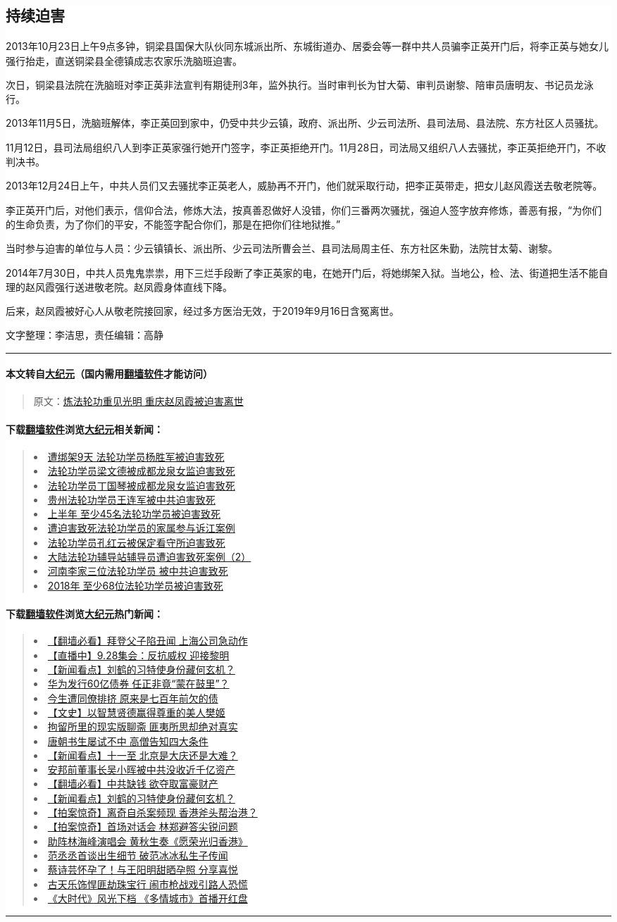 <div id="ar_bArticleContent" class="ar_articleContent">
<h2><b>持续迫害</b></h2>
<p>2013年10月23日上午9点多钟，铜梁县国保大队伙同东城派出所、东城街道办、居委会等一群中共人员骗李正英开门后，将李正英与她女儿强行抬走，直送铜梁县全德镇成志农家乐洗脑班迫害。</p>
<p>次日，铜梁县法院在洗脑班对李正英非法宣判有期徒刑3年，监外执行。当时审判长为甘大菊、审判员谢黎、陪审员唐明友、书记员龙泳行。</p>
<p>2013年11月5日，洗脑班解体，李正英回到家中，仍受中共少云镇，政府、派出所、少云司法所、县司法局、县法院、东方社区人员骚扰。</p>
<p>11月12日，县司法局组织八人到李正英家强行她开门签字，李正英拒绝开门。11月28日，司法局又组织八人去骚扰，李正英拒绝开门，不收判决书。</p>
<p>2013年12月24日上午，中共人员们又去骚扰李正英老人，威胁再不开门，他们就采取行动，把李正英带走，把女儿赵风霞送去敬老院等。</p>
<p>李正英开门后，对他们表示，信仰合法，修炼大法，按真善忍做好人没错，你们三番两次骚扰，强迫人签字放弃修炼，善恶有报，“为你们的生命负责，为了你们的平安，不能签字配合你们，那是在把你们往地狱推。”</p>
<p>当时参与迫害的单位与人员：少云镇镇长、派出所、少云司法所曹会兰、县司法局周主任、东方社区朱勤，法院甘太菊、谢黎。</p>
<p>2014年7月30日，中共人员鬼鬼祟祟，用下三烂手段断了李正英家的电，在她开门后，将她绑架入狱。当地公，检、法、街道把生活不能自理的赵风霞强行送进敬老院。赵凤霞身体直线下降。</p>
<p>后来，赵凤霞被好心人从敬老院接回家，经过多方医治无效，于2019年9月16日含冤离世。</p>
<p>文字整理：李洁思，责任编辑：高静</p>
</div>
<hr>

#### 本文转自<a href="http://www.epochtimes.com">大纪元</a>（国内需用<a href="https://git.io/JesJV">翻墙软件</a>才能访问）
> 原文：<a href="http://www.epochtimes.com/gb/19/9/28/n11552417.htm">炼法轮功重见光明 重庆赵凤霞被迫害离世</a>
#### 下载<a href="https://git.io/JesJV">翻墙软件</a>浏览<a href="http://www.epochtimes.com">大纪元</a>相关新闻：
> <li><a href="http://www.epochtimes.com/gb/19/8/15/n11455604.htm">遭绑架9天 法轮功学员杨胜军被迫害致死</a></li>
> <li><a href="http://www.epochtimes.com/gb/19/8/8/n11439708.htm">法轮功学员梁文德被成都龙泉女监迫害致死</a></li>
> <li><a href="http://www.epochtimes.com/gb/19/7/22/n11401794.htm">法轮功学员丁国琴被成都龙泉女监迫害致死</a></li>
> <li><a href="http://www.epochtimes.com/gb/19/7/19/n11395997.htm">贵州法轮功学员王连军被中共迫害致死</a></li>
> <li><a href="http://www.epochtimes.com/gb/19/7/12/n11380497.htm">上半年 至少45名法轮功学员被迫害致死</a></li>
> <li><a href="http://www.epochtimes.com/gb/19/7/4/n11364733.htm">遭迫害致死法轮功学员的家属参与诉江案例</a></li>
> <li><a href="http://www.epochtimes.com/gb/19/6/20/n11335321.htm">法轮功学员孔红云被保定看守所迫害致死</a></li>
> <li><a href="http://www.epochtimes.com/gb/19/6/6/n11304910.htm">大陆法轮功辅导站辅导员遭迫害致死案例（2）</a></li>
> <li><a href="http://www.epochtimes.com/gb/19/2/27/n11076322.htm">河南李家三位法轮功学员 被中共迫害致死</a></li>
> <li><a href="https://github.com/asdfgt5/djy/blob/master/gb/18/12/13/n10908623.md">2018年 至少68位法轮功学员被迫害致死</a></li>

#### 下载<a href="https://git.io/JesJV">翻墙软件</a>浏览<a href="http://www.epochtimes.com">大纪元</a>热门新闻：
> <li><a href="http://www.epochtimes.com/gb/19/9/27/n11549410.htm">【翻墙必看】拜登父子陷丑闻 上海公司急动作</a></li>
> <li><a href="http://www.epochtimes.com/gb/19/9/24/n11544233.htm">【直播中】9.28集会：反抗威权 迎接黎明</a></li>
> <li><a href="http://www.epochtimes.com/gb/19/9/27/n11551223.htm">【新闻看点】刘鹤的习特使身份藏何玄机？</a></li>
> <li><a href="http://www.epochtimes.com/gb/19/9/27/n11551310.htm">华为发行60亿债券 任正非竟“蒙在鼓里”？</a></li>
> <li><a href="http://www.epochtimes.com/gb/15/9/3/n4519621.htm">今生遭同僚排挤 原来是七百年前欠的债</a></li>
> <li><a href="http://www.epochtimes.com/gb/19/9/22/n11539138.htm">【文史】以智慧贤德赢得尊重的美人樊姬</a></li>
> <li><a href="http://www.epochtimes.com/gb/19/9/22/n11539196.htm">拘留所里的现实版聊斋 匪夷所思却绝对真实</a></li>
> <li><a href="http://www.epochtimes.com/gb/19/9/20/n11534314.htm">唐朝书生屡试不中 高僧告知四大条件</a></li>
> <li><a href="http://www.epochtimes.com/gb/19/9/26/n11548856.htm">【新闻看点】十一至 北京是大庆还是大难？</a></li>
> <li><a href="http://www.epochtimes.com/gb/19/9/26/n11547317.htm">安邦前董事长吴小晖被中共没收近千亿资产</a></li>
> <li><a href="http://www.epochtimes.com/gb/19/9/25/n11546931.htm">【翻墙必看】中共缺钱 欲夺取富豪财产</a></li>
> <li><a href="http://www.epochtimes.com/gb/19/9/27/n11551223.htm">【新闻看点】刘鹤的习特使身份藏何玄机？</a></li>
> <li><a href="http://www.epochtimes.com/gb/19/9/25/n11544688.htm">【拍案惊奇】离奇自杀案频现 香港斧头帮治港？</a></li>
> <li><a href="http://www.epochtimes.com/gb/19/9/27/n11549383.htm">【拍案惊奇】首场对话会 林郑避答尖锐问题</a></li>
> <li><a href="http://www.epochtimes.com/gb/19/9/23/n11541692.htm">助阵林海峰演唱会 黄秋生奏《愿荣光归香港》</a></li>
> <li><a href="http://www.epochtimes.com/gb/19/9/27/n11551445.htm">范丞丞首谈出生细节 破范冰冰私生子传闻</a></li>
> <li><a href="http://www.epochtimes.com/gb/19/9/26/n11547898.htm">蔡诗芸怀孕了！与王阳明甜晒孕照 分享喜悦</a></li>
> <li><a href="http://www.epochtimes.com/gb/19/9/25/n11546599.htm">古天乐饰悍匪劫珠宝行 闹市枪战戏引路人恐慌</a></li>
> <li><a href="http://www.epochtimes.com/gb/19/9/26/n11548085.htm">《大时代》风光下档 《多情城市》首播开红盘</a></li>
<hr>
